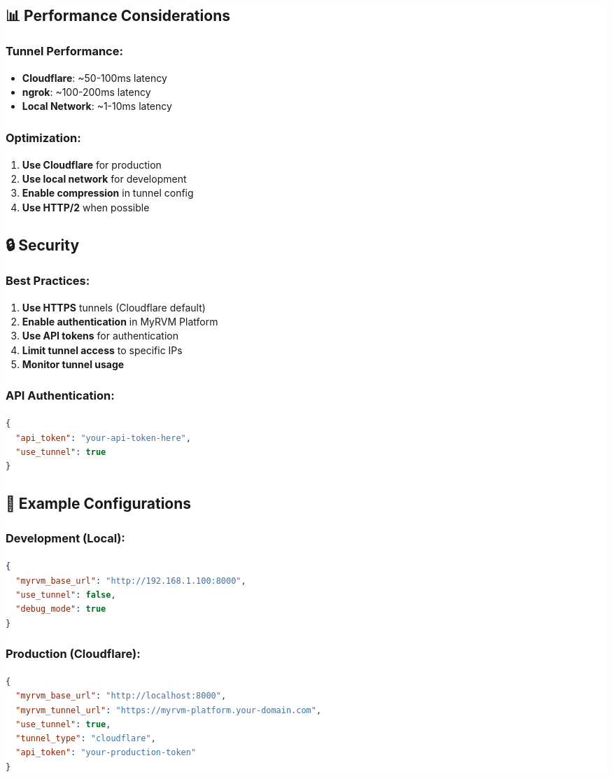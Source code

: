 ## 📊 **Performance Considerations**

### **Tunnel Performance:**
- **Cloudflare**: ~50-100ms latency
- **ngrok**: ~100-200ms latency
- **Local Network**: ~1-10ms latency

### **Optimization:**
1. **Use Cloudflare** for production
2. **Use local network** for development
3. **Enable compression** in tunnel config
4. **Use HTTP/2** when possible

## 🔒 **Security**

### **Best Practices:**
1. **Use HTTPS** tunnels (Cloudflare default)
2. **Enable authentication** in MyRVM Platform
3. **Use API tokens** for authentication
4. **Limit tunnel access** to specific IPs
5. **Monitor tunnel usage**

### **API Authentication:**
```json
{
  "api_token": "your-api-token-here",
  "use_tunnel": true
}
```

## 📝 **Example Configurations**

### **Development (Local):**
```json
{
  "myrvm_base_url": "http://192.168.1.100:8000",
  "use_tunnel": false,
  "debug_mode": true
}
```

### **Production (Cloudflare):**
```json
{
  "myrvm_base_url": "http://localhost:8000",
  "myrvm_tunnel_url": "https://myrvm-platform.your-domain.com",
  "use_tunnel": true,
  "tunnel_type": "cloudflare",
  "api_token": "your-production-token"
}
```
